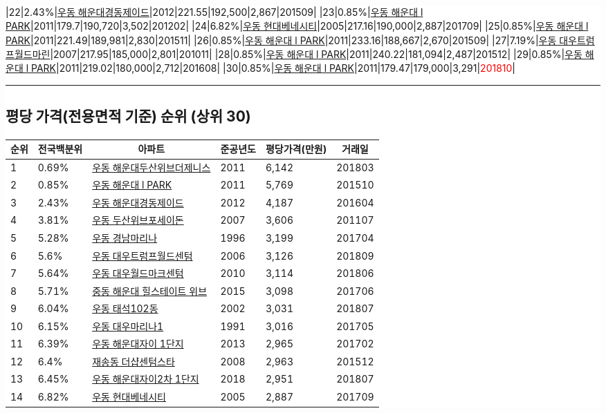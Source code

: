 |22|2.43%|[우동 해운대경동제이드](https://search.naver.com/search.naver?query=%EB%B6%80%EC%82%B0%EA%B4%91%EC%97%AD%EC%8B%9C+%ED%95%B4%EC%9A%B4%EB%8C%80%EA%B5%AC+%EC%9A%B0%EB%8F%99+%ED%95%B4%EC%9A%B4%EB%8C%80%EA%B2%BD%EB%8F%99%EC%A0%9C%EC%9D%B4%EB%93%9C)|2012|221.55|192,500|2,867|201509|
|23|0.85%|[우동 해운대 l PARK](https://search.naver.com/search.naver?query=%EB%B6%80%EC%82%B0%EA%B4%91%EC%97%AD%EC%8B%9C+%ED%95%B4%EC%9A%B4%EB%8C%80%EA%B5%AC+%EC%9A%B0%EB%8F%99+%ED%95%B4%EC%9A%B4%EB%8C%80+l+PARK)|2011|179.7|190,720|3,502|201202|
|24|6.82%|[우동 현대베네시티](https://search.naver.com/search.naver?query=%EB%B6%80%EC%82%B0%EA%B4%91%EC%97%AD%EC%8B%9C+%ED%95%B4%EC%9A%B4%EB%8C%80%EA%B5%AC+%EC%9A%B0%EB%8F%99+%ED%98%84%EB%8C%80%EB%B2%A0%EB%84%A4%EC%8B%9C%ED%8B%B0)|2005|217.16|190,000|2,887|201709|
|25|0.85%|[우동 해운대 l PARK](https://search.naver.com/search.naver?query=%EB%B6%80%EC%82%B0%EA%B4%91%EC%97%AD%EC%8B%9C+%ED%95%B4%EC%9A%B4%EB%8C%80%EA%B5%AC+%EC%9A%B0%EB%8F%99+%ED%95%B4%EC%9A%B4%EB%8C%80+l+PARK)|2011|221.49|189,981|2,830|201511|
|26|0.85%|[우동 해운대 l PARK](https://search.naver.com/search.naver?query=%EB%B6%80%EC%82%B0%EA%B4%91%EC%97%AD%EC%8B%9C+%ED%95%B4%EC%9A%B4%EB%8C%80%EA%B5%AC+%EC%9A%B0%EB%8F%99+%ED%95%B4%EC%9A%B4%EB%8C%80+l+PARK)|2011|233.16|188,667|2,670|201509|
|27|7.19%|[우동 대우트럼프월드마린](https://search.naver.com/search.naver?query=%EB%B6%80%EC%82%B0%EA%B4%91%EC%97%AD%EC%8B%9C+%ED%95%B4%EC%9A%B4%EB%8C%80%EA%B5%AC+%EC%9A%B0%EB%8F%99+%EB%8C%80%EC%9A%B0%ED%8A%B8%EB%9F%BC%ED%94%84%EC%9B%94%EB%93%9C%EB%A7%88%EB%A6%B0)|2007|217.95|185,000|2,801|201011|
|28|0.85%|[우동 해운대 l PARK](https://search.naver.com/search.naver?query=%EB%B6%80%EC%82%B0%EA%B4%91%EC%97%AD%EC%8B%9C+%ED%95%B4%EC%9A%B4%EB%8C%80%EA%B5%AC+%EC%9A%B0%EB%8F%99+%ED%95%B4%EC%9A%B4%EB%8C%80+l+PARK)|2011|240.22|181,094|2,487|201512|
|29|0.85%|[우동 해운대 l PARK](https://search.naver.com/search.naver?query=%EB%B6%80%EC%82%B0%EA%B4%91%EC%97%AD%EC%8B%9C+%ED%95%B4%EC%9A%B4%EB%8C%80%EA%B5%AC+%EC%9A%B0%EB%8F%99+%ED%95%B4%EC%9A%B4%EB%8C%80+l+PARK)|2011|219.02|180,000|2,712|201608|
|30|0.85%|[우동 해운대 l PARK](https://search.naver.com/search.naver?query=%EB%B6%80%EC%82%B0%EA%B4%91%EC%97%AD%EC%8B%9C+%ED%95%B4%EC%9A%B4%EB%8C%80%EA%B5%AC+%EC%9A%B0%EB%8F%99+%ED%95%B4%EC%9A%B4%EB%8C%80+l+PARK)|2011|179.47|179,000|3,291|<span style="color:red">201810</span>|


---

## 평당 가격(전용면적 기준) 순위 (상위 30)


|순위|전국백분위|아파트|준공년도|평당가격(만원)|거래일|
|---|---|---|---|---|---|
|1|0.69%|[우동 해운대두산위브더제니스](https://search.naver.com/search.naver?query=%EB%B6%80%EC%82%B0%EA%B4%91%EC%97%AD%EC%8B%9C+%ED%95%B4%EC%9A%B4%EB%8C%80%EA%B5%AC+%EC%9A%B0%EB%8F%99+%ED%95%B4%EC%9A%B4%EB%8C%80%EB%91%90%EC%82%B0%EC%9C%84%EB%B8%8C%EB%8D%94%EC%A0%9C%EB%8B%88%EC%8A%A4)|2011|6,142|201803|
|2|0.85%|[우동 해운대 l PARK](https://search.naver.com/search.naver?query=%EB%B6%80%EC%82%B0%EA%B4%91%EC%97%AD%EC%8B%9C+%ED%95%B4%EC%9A%B4%EB%8C%80%EA%B5%AC+%EC%9A%B0%EB%8F%99+%ED%95%B4%EC%9A%B4%EB%8C%80+l+PARK)|2011|5,769|201510|
|3|2.43%|[우동 해운대경동제이드](https://search.naver.com/search.naver?query=%EB%B6%80%EC%82%B0%EA%B4%91%EC%97%AD%EC%8B%9C+%ED%95%B4%EC%9A%B4%EB%8C%80%EA%B5%AC+%EC%9A%B0%EB%8F%99+%ED%95%B4%EC%9A%B4%EB%8C%80%EA%B2%BD%EB%8F%99%EC%A0%9C%EC%9D%B4%EB%93%9C)|2012|4,187|201604|
|4|3.81%|[우동 두산위브포세이돈](https://search.naver.com/search.naver?query=%EB%B6%80%EC%82%B0%EA%B4%91%EC%97%AD%EC%8B%9C+%ED%95%B4%EC%9A%B4%EB%8C%80%EA%B5%AC+%EC%9A%B0%EB%8F%99+%EB%91%90%EC%82%B0%EC%9C%84%EB%B8%8C%ED%8F%AC%EC%84%B8%EC%9D%B4%EB%8F%88)|2007|3,606|201107|
|5|5.28%|[우동 경남마리나](https://search.naver.com/search.naver?query=%EB%B6%80%EC%82%B0%EA%B4%91%EC%97%AD%EC%8B%9C+%ED%95%B4%EC%9A%B4%EB%8C%80%EA%B5%AC+%EC%9A%B0%EB%8F%99+%EA%B2%BD%EB%82%A8%EB%A7%88%EB%A6%AC%EB%82%98)|1996|3,199|201704|
|6|5.6%|[우동 대우트럼프월드센텀](https://search.naver.com/search.naver?query=%EB%B6%80%EC%82%B0%EA%B4%91%EC%97%AD%EC%8B%9C+%ED%95%B4%EC%9A%B4%EB%8C%80%EA%B5%AC+%EC%9A%B0%EB%8F%99+%EB%8C%80%EC%9A%B0%ED%8A%B8%EB%9F%BC%ED%94%84%EC%9B%94%EB%93%9C%EC%84%BC%ED%85%80)|2006|3,126|201809|
|7|5.64%|[우동 대우월드마크센텀](https://search.naver.com/search.naver?query=%EB%B6%80%EC%82%B0%EA%B4%91%EC%97%AD%EC%8B%9C+%ED%95%B4%EC%9A%B4%EB%8C%80%EA%B5%AC+%EC%9A%B0%EB%8F%99+%EB%8C%80%EC%9A%B0%EC%9B%94%EB%93%9C%EB%A7%88%ED%81%AC%EC%84%BC%ED%85%80)|2010|3,114|201806|
|8|5.71%|[중동 해운대 힐스테이트 위브](https://search.naver.com/search.naver?query=%EB%B6%80%EC%82%B0%EA%B4%91%EC%97%AD%EC%8B%9C+%ED%95%B4%EC%9A%B4%EB%8C%80%EA%B5%AC+%EC%A4%91%EB%8F%99+%ED%95%B4%EC%9A%B4%EB%8C%80+%ED%9E%90%EC%8A%A4%ED%85%8C%EC%9D%B4%ED%8A%B8+%EC%9C%84%EB%B8%8C)|2015|3,098|201706|
|9|6.04%|[우동 태석102동](https://search.naver.com/search.naver?query=%EB%B6%80%EC%82%B0%EA%B4%91%EC%97%AD%EC%8B%9C+%ED%95%B4%EC%9A%B4%EB%8C%80%EA%B5%AC+%EC%9A%B0%EB%8F%99+%ED%83%9C%EC%84%9D102%EB%8F%99)|2002|3,031|201807|
|10|6.15%|[우동 대우마리나1](https://search.naver.com/search.naver?query=%EB%B6%80%EC%82%B0%EA%B4%91%EC%97%AD%EC%8B%9C+%ED%95%B4%EC%9A%B4%EB%8C%80%EA%B5%AC+%EC%9A%B0%EB%8F%99+%EB%8C%80%EC%9A%B0%EB%A7%88%EB%A6%AC%EB%82%981)|1991|3,016|201705|
|11|6.39%|[우동 해운대자이 1단지](https://search.naver.com/search.naver?query=%EB%B6%80%EC%82%B0%EA%B4%91%EC%97%AD%EC%8B%9C+%ED%95%B4%EC%9A%B4%EB%8C%80%EA%B5%AC+%EC%9A%B0%EB%8F%99+%ED%95%B4%EC%9A%B4%EB%8C%80%EC%9E%90%EC%9D%B4+1%EB%8B%A8%EC%A7%80)|2013|2,965|201702|
|12|6.4%|[재송동 더샵센텀스타](https://search.naver.com/search.naver?query=%EB%B6%80%EC%82%B0%EA%B4%91%EC%97%AD%EC%8B%9C+%ED%95%B4%EC%9A%B4%EB%8C%80%EA%B5%AC+%EC%9E%AC%EC%86%A1%EB%8F%99+%EB%8D%94%EC%83%B5%EC%84%BC%ED%85%80%EC%8A%A4%ED%83%80)|2008|2,963|201512|
|13|6.45%|[우동 해운대자이2차 1단지](https://search.naver.com/search.naver?query=%EB%B6%80%EC%82%B0%EA%B4%91%EC%97%AD%EC%8B%9C+%ED%95%B4%EC%9A%B4%EB%8C%80%EA%B5%AC+%EC%9A%B0%EB%8F%99+%ED%95%B4%EC%9A%B4%EB%8C%80%EC%9E%90%EC%9D%B42%EC%B0%A8+1%EB%8B%A8%EC%A7%80)|2018|2,951|201807|
|14|6.82%|[우동 현대베네시티](https://search.naver.com/search.naver?query=%EB%B6%80%EC%82%B0%EA%B4%91%EC%97%AD%EC%8B%9C+%ED%95%B4%EC%9A%B4%EB%8C%80%EA%B5%AC+%EC%9A%B0%EB%8F%99+%ED%98%84%EB%8C%80%EB%B2%A0%EB%84%A4%EC%8B%9C%ED%8B%B0)|2005|2,887|201709|